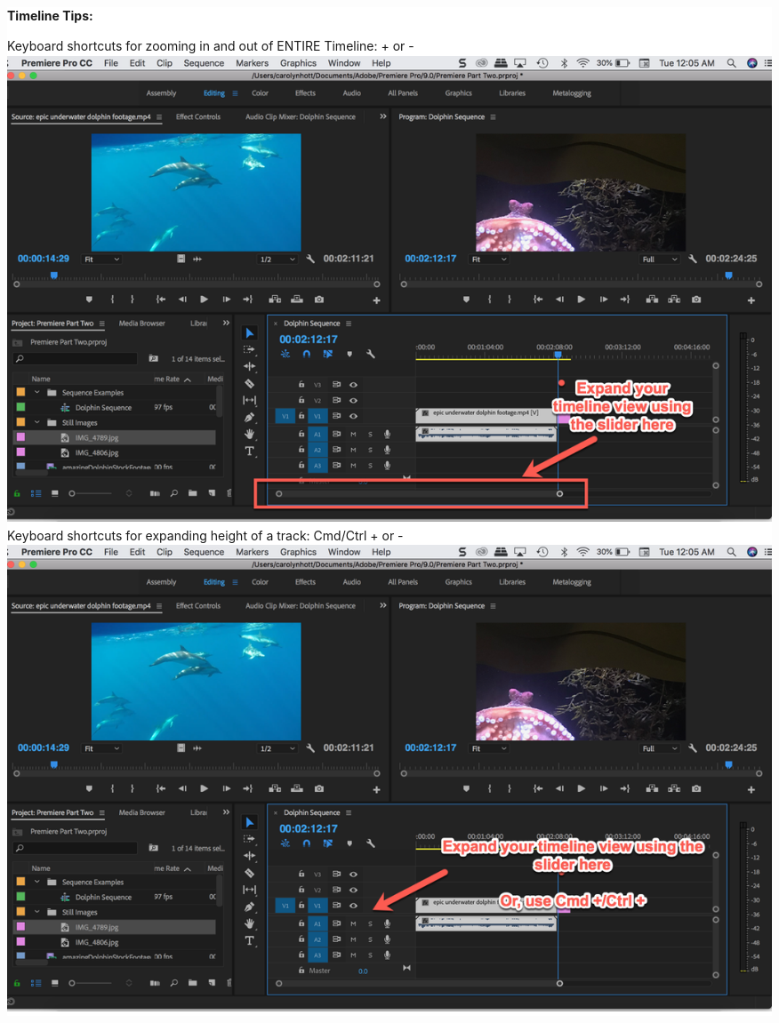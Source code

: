 **Timeline Tips:**

Keyboard shortcuts for zooming in and out of ENTIRE Timeline: + or -
![Timeline](assets/Premiere_27.png)
<br>
Keyboard shortcuts for expanding height of a track: Cmd/Ctrl + or -
![Timeline](assets/Premiere_28.png)
